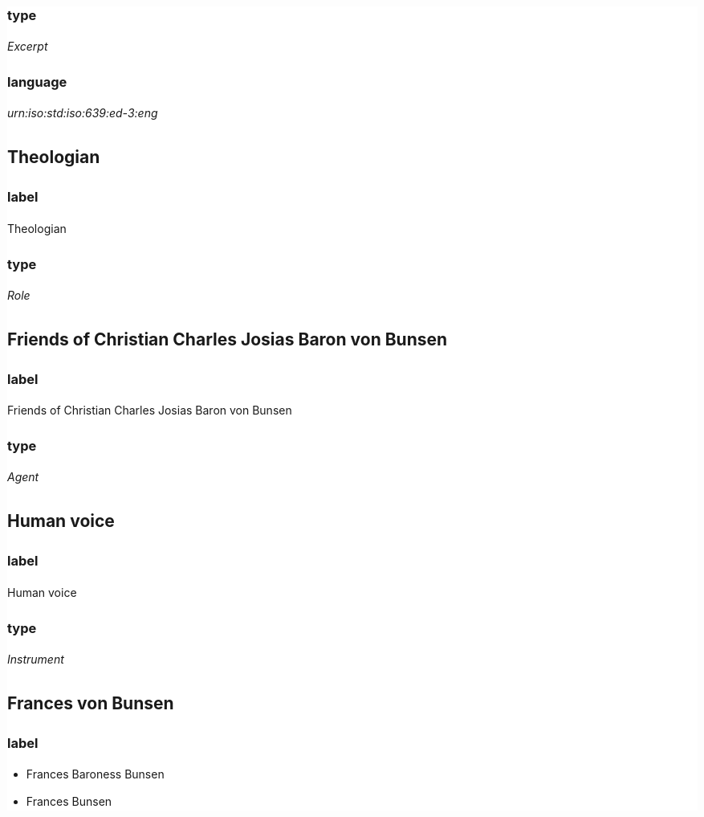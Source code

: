 ### type


*Excerpt*

### language


*urn:iso:std:iso:639:ed-3:eng*

## Theologian

### label


Theologian

### type


*Role*

## Friends of Christian Charles Josias Baron von Bunsen

### label


Friends of Christian Charles Josias Baron von Bunsen

### type


*Agent*

## Human voice

### label


Human voice

### type


*Instrument*

## Frances von Bunsen

### label

 - Frances Baroness Bunsen

 - Frances Bunsen
